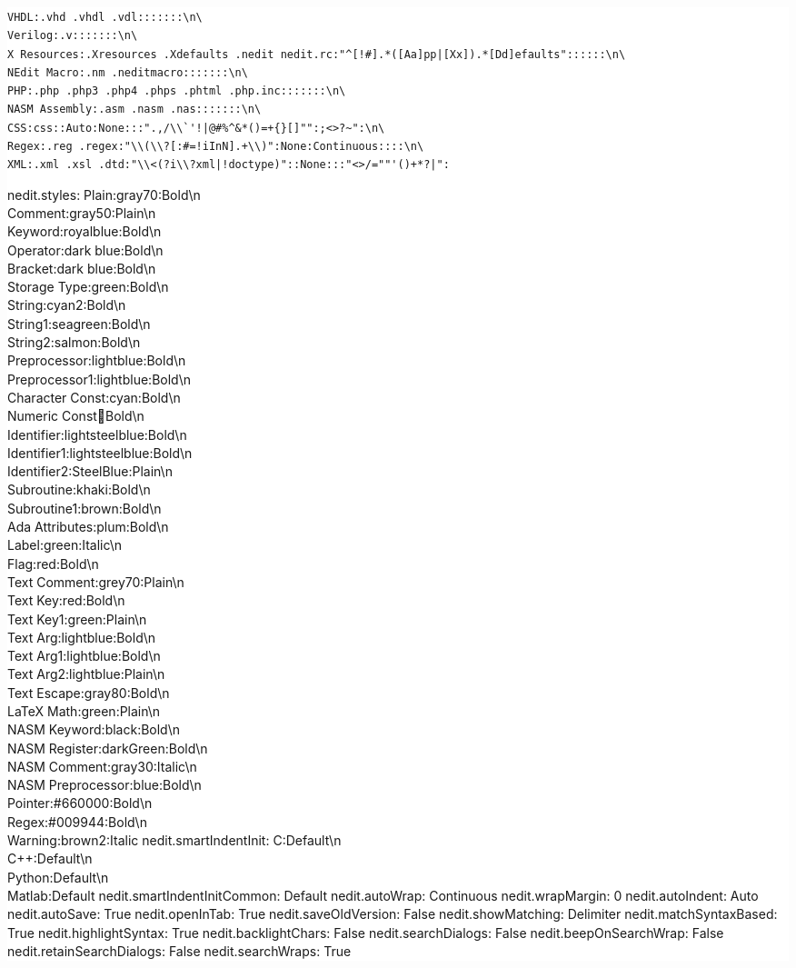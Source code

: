 	VHDL:.vhd .vhdl .vdl:::::::\n\
	Verilog:.v:::::::\n\
	X Resources:.Xresources .Xdefaults .nedit nedit.rc:"^[!#].*([Aa]pp|[Xx]).*[Dd]efaults"::::::\n\
	NEdit Macro:.nm .neditmacro:::::::\n\
	PHP:.php .php3 .php4 .phps .phtml .php.inc:::::::\n\
	NASM Assembly:.asm .nasm .nas:::::::\n\
	CSS:css::Auto:None:::".,/\\`'!|@#%^&*()=+{}[]"":;<>?~":\n\
	Regex:.reg .regex:"\\(\\?[:#=!iInN].+\\)":None:Continuous::::\n\
	XML:.xml .xsl .dtd:"\\<(?i\\?xml|!doctype)"::None:::"<>/=""'()+*?|":
nedit.styles: 	Plain:gray70:Bold\n\
	Comment:gray50:Plain\n\
	Keyword:royalblue:Bold\n\
	Operator:dark blue:Bold\n\
	Bracket:dark blue:Bold\n\
	Storage Type:green:Bold\n\
	String:cyan2:Bold\n\
	String1:seagreen:Bold\n\
	String2:salmon:Bold\n\
	Preprocessor:lightblue:Bold\n\
	Preprocessor1:lightblue:Bold\n\
	Character Const:cyan:Bold\n\
	Numeric Const:orange:Bold\n\
	Identifier:lightsteelblue:Bold\n\
	Identifier1:lightsteelblue:Bold\n\
	Identifier2:SteelBlue:Plain\n\
	Subroutine:khaki:Bold\n\
	Subroutine1:brown:Bold\n\
	Ada Attributes:plum:Bold\n\
	Label:green:Italic\n\
	Flag:red:Bold\n\
	Text Comment:grey70:Plain\n\
	Text Key:red:Bold\n\
	Text Key1:green:Plain\n\
	Text Arg:lightblue:Bold\n\
	Text Arg1:lightblue:Bold\n\
	Text Arg2:lightblue:Plain\n\
	Text Escape:gray80:Bold\n\
	LaTeX Math:green:Plain\n\
	NASM Keyword:black:Bold\n\
	NASM Register:darkGreen:Bold\n\
	NASM Comment:gray30:Italic\n\
	NASM Preprocessor:blue:Bold\n\
	Pointer:#660000:Bold\n\
	Regex:#009944:Bold\n\
	Warning:brown2:Italic
nedit.smartIndentInit: 	C:Default\n\
	C++:Default\n\
	Python:Default\n\
	Matlab:Default
nedit.smartIndentInitCommon: Default
nedit.autoWrap: Continuous
nedit.wrapMargin: 0
nedit.autoIndent: Auto
nedit.autoSave: True
nedit.openInTab: True
nedit.saveOldVersion: False
nedit.showMatching: Delimiter
nedit.matchSyntaxBased: True
nedit.highlightSyntax: True
nedit.backlightChars: False
nedit.searchDialogs: False
nedit.beepOnSearchWrap: False
nedit.retainSearchDialogs: False
nedit.searchWraps: True